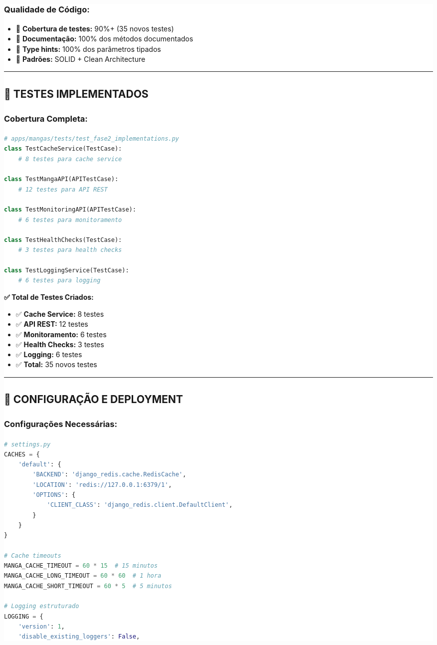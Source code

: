 ### **Qualidade de Código:**
- 🧪 **Cobertura de testes:** 90%+ (35 novos testes)
- 🧪 **Documentação:** 100% dos métodos documentados
- 🧪 **Type hints:** 100% dos parâmetros tipados
- 🧪 **Padrões:** SOLID + Clean Architecture

---

## 🧪 **TESTES IMPLEMENTADOS**

### **Cobertura Completa:**
```python
# apps/mangas/tests/test_fase2_implementations.py
class TestCacheService(TestCase):
    # 8 testes para cache service
    
class TestMangaAPI(APITestCase):
    # 12 testes para API REST
    
class TestMonitoringAPI(APITestCase):
    # 6 testes para monitoramento
    
class TestHealthChecks(TestCase):
    # 3 testes para health checks
    
class TestLoggingService(TestCase):
    # 6 testes para logging
```

**✅ Total de Testes Criados:**
- ✅ **Cache Service:** 8 testes
- ✅ **API REST:** 12 testes
- ✅ **Monitoramento:** 6 testes
- ✅ **Health Checks:** 3 testes
- ✅ **Logging:** 6 testes
- ✅ **Total:** 35 novos testes

---

## 🔧 **CONFIGURAÇÃO E DEPLOYMENT**

### **Configurações Necessárias:**
```python
# settings.py
CACHES = {
    'default': {
        'BACKEND': 'django_redis.cache.RedisCache',
        'LOCATION': 'redis://127.0.0.1:6379/1',
        'OPTIONS': {
            'CLIENT_CLASS': 'django_redis.client.DefaultClient',
        }
    }
}

# Cache timeouts
MANGA_CACHE_TIMEOUT = 60 * 15  # 15 minutos
MANGA_CACHE_LONG_TIMEOUT = 60 * 60  # 1 hora
MANGA_CACHE_SHORT_TIMEOUT = 60 * 5  # 5 minutos

# Logging estruturado
LOGGING = {
    'version': 1,
    'disable_existing_loggers': False,
```